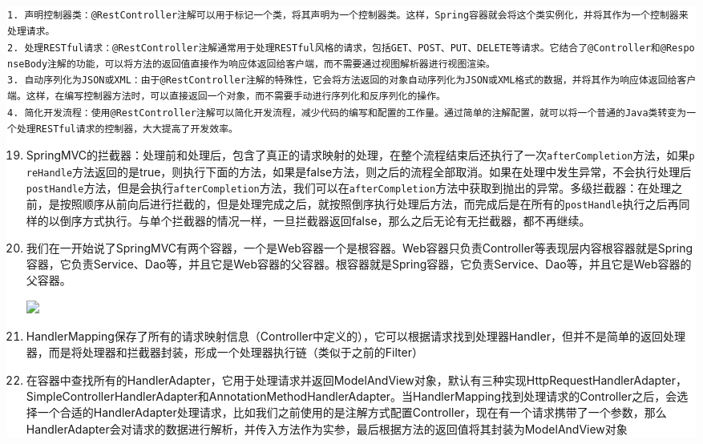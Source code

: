 	1. 声明控制器类：@RestController注解可以用于标记一个类，将其声明为一个控制器类。这样，Spring容器就会将这个类实例化，并将其作为一个控制器来处理请求。
	2. 处理RESTful请求：@RestController注解通常用于处理RESTful风格的请求，包括GET、POST、PUT、DELETE等请求。它结合了@Controller和@ResponseBody注解的功能，可以将方法的返回值直接作为响应体返回给客户端，而不需要通过视图解析器进行视图渲染。
	3. 自动序列化为JSON或XML：由于@RestController注解的特殊性，它会将方法返回的对象自动序列化为JSON或XML格式的数据，并将其作为响应体返回给客户端。这样，在编写控制器方法时，可以直接返回一个对象，而不需要手动进行序列化和反序列化的操作。
	4. 简化开发流程：使用@RestController注解可以简化开发流程，减少代码的编写和配置的工作量。通过简单的注解配置，就可以将一个普通的Java类转变为一个处理RESTful请求的控制器，大大提高了开发效率。

19. SpringMVC的拦截器：处理前和处理后，包含了真正的请求映射的处理，在整个流程结束后还执行了一次`afterCompletion`方法，如果`preHandle`方法返回的是true，则执行下面的方法，如果是false方法，则之后的流程全部取消。如果在处理中发生异常，不会执行处理后`postHandle`方法，但是会执行`afterCompletion`方法，我们可以在`afterCompletion`方法中获取到抛出的异常。多级拦截器：在处理之前，是按照顺序从前向后进行拦截的，但是处理完成之后，就按照倒序执行处理后方法，而完成后是在所有的`postHandle`执行之后再同样的以倒序方式执行。与单个拦截器的情况一样，一旦拦截器返回false，那么之后无论有无拦截器，都不再继续。

20. 我们在一开始说了SpringMVC有两个容器，一个是Web容器一个是根容器。Web容器只负责Controller等表现层内容根容器就是Spring容器，它负责Service、Dao等，并且它是Web容器的父容器。根容器就是Spring容器，它负责Service、Dao等，并且它是Web容器的父容器。

	![](6ZAyRrDw2QMU8Xv.png)

21. HandlerMapping保存了所有的请求映射信息（Controller中定义的），它可以根据请求找到处理器Handler，但并不是简单的返回处理器，而是将处理器和拦截器封装，形成一个处理器执行链（类似于之前的Filter）

22. 在容器中查找所有的HandlerAdapter，它用于处理请求并返回ModelAndView对象，默认有三种实现HttpRequestHandlerAdapter，SimpleControllerHandlerAdapter和AnnotationMethodHandlerAdapter。当HandlerMapping找到处理请求的Controller之后，会选择一个合适的HandlerAdapter处理请求，比如我们之前使用的是注解方式配置Controller，现在有一个请求携带了一个参数，那么HandlerAdapter会对请求的数据进行解析，并传入方法作为实参，最后根据方法的返回值将其封装为ModelAndView对象
